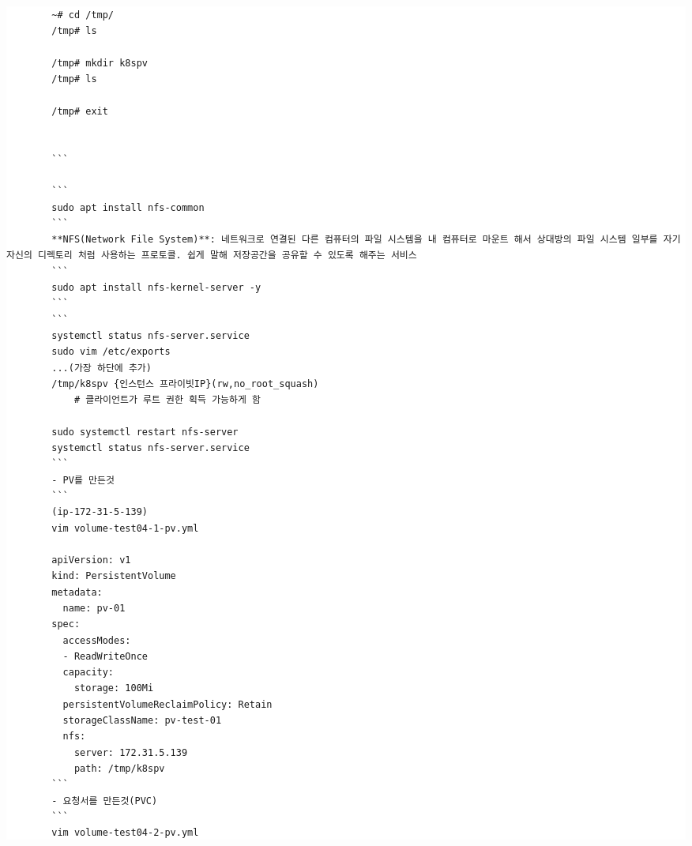 			~# cd /tmp/
			/tmp# ls
			
			/tmp# mkdir k8spv
			/tmp# ls
			
			/tmp# exit
			
			
			```
			
			```
			sudo apt install nfs-common
			```
			**NFS(Network File System)**: 네트워크로 연결된 다른 컴퓨터의 파일 시스템을 내 컴퓨터로 마운트 해서 상대방의 파일 시스템 일부를 자기 자신의 디렉토리 처럼 사용하는 프로토콜. 쉽게 말해 저장공간을 공유할 수 있도록 해주는 서비스
			```
			sudo apt install nfs-kernel-server -y
			```
			```
			systemctl status nfs-server.service
			sudo vim /etc/exports
			...(가장 하단에 추가)
			/tmp/k8spv {인스턴스 프라이빗IP}(rw,no_root_squash)
				# 클라이언트가 루트 권한 획득 가능하게 함
			
			sudo systemctl restart nfs-server
			systemctl status nfs-server.service
			```
			- PV를 만든것
			```
			(ip-172-31-5-139)
			vim volume-test04-1-pv.yml
			
			apiVersion: v1
			kind: PersistentVolume
			metadata:
			  name: pv-01
			spec:
			  accessModes:
			  - ReadWriteOnce
			  capacity:
			    storage: 100Mi
			  persistentVolumeReclaimPolicy: Retain
			  storageClassName: pv-test-01
			  nfs:
			    server: 172.31.5.139
			    path: /tmp/k8spv
			```
			- 요청서를 만든것(PVC)
			```
			vim volume-test04-2-pv.yml
			